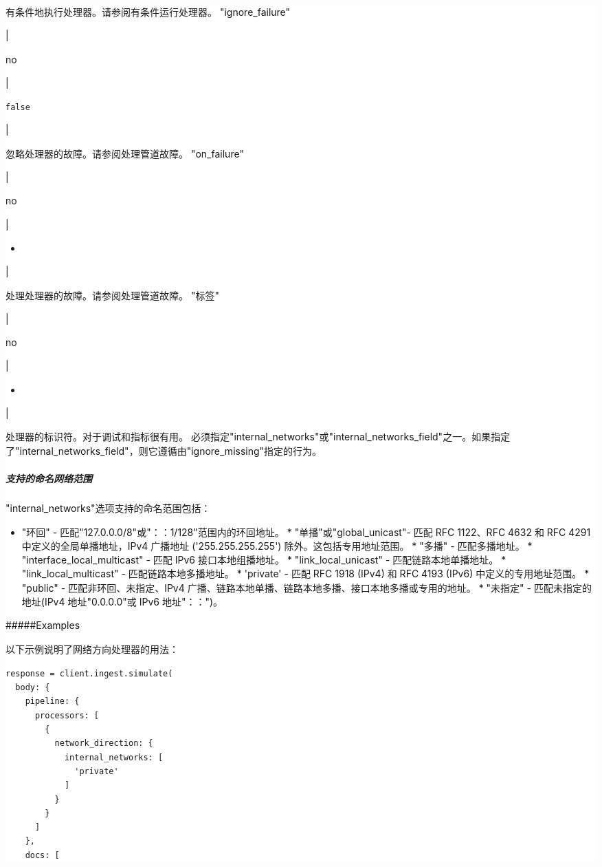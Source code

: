 有条件地执行处理器。请参阅有条件运行处理器。   "ignore_failure"

|

no

|

`false`

|

忽略处理器的故障。请参阅处理管道故障。   "on_failure"

|

no

|

-

|

处理处理器的故障。请参阅处理管道故障。   "标签"

|

no

|

-

|

处理器的标识符。对于调试和指标很有用。   必须指定"internal_networks"或"internal_networks_field"之一。如果指定了"internal_networks_field"，则它遵循由"ignore_missing"指定的行为。

##### 支持的命名网络范围

"internal_networks"选项支持的命名范围包括：

* "环回" \- 匹配"127.0.0.0/8"或"：：1/128"范围内的环回地址。  * "单播"或"global_unicast"\- 匹配 RFC 1122、RFC 4632 和 RFC 4291 中定义的全局单播地址，IPv4 广播地址 ('255.255.255.255') 除外。这包括专用地址范围。  * "多播" \- 匹配多播地址。  * "interface_local_multicast" \- 匹配 IPv6 接口本地组播地址。  * "link_local_unicast" \- 匹配链路本地单播地址。  * "link_local_multicast" \- 匹配链路本地多播地址。  * 'private' \- 匹配 RFC 1918 (IPv4) 和 RFC 4193 (IPv6) 中定义的专用地址范围。  * "public" \- 匹配非环回、未指定、IPv4 广播、链路本地单播、链路本地多播、接口本地多播或专用的地址。  * "未指定" \- 匹配未指定的地址(IPv4 地址"0.0.0.0"或 IPv6 地址"：：")。

#####Examples

以下示例说明了网络方向处理器的用法：

    
    
    response = client.ingest.simulate(
      body: {
        pipeline: {
          processors: [
            {
              network_direction: {
                internal_networks: [
                  'private'
                ]
              }
            }
          ]
        },
        docs: [